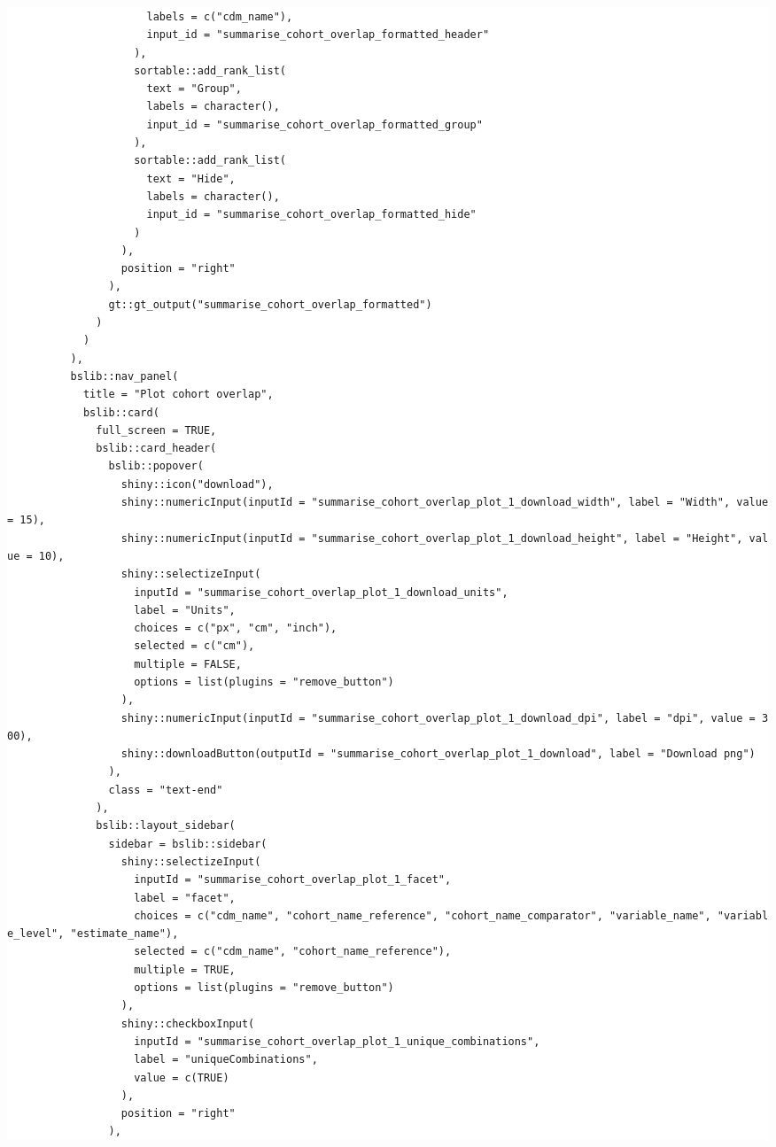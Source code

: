                           labels = c("cdm_name"),
                          input_id = "summarise_cohort_overlap_formatted_header"
                        ),
                        sortable::add_rank_list(
                          text = "Group",
                          labels = character(),
                          input_id = "summarise_cohort_overlap_formatted_group"
                        ),
                        sortable::add_rank_list(
                          text = "Hide",
                          labels = character(),
                          input_id = "summarise_cohort_overlap_formatted_hide"
                        )
                      ),
                      position = "right"
                    ),
                    gt::gt_output("summarise_cohort_overlap_formatted")
                  )
                )
              ),
              bslib::nav_panel(
                title = "Plot cohort overlap",
                bslib::card(
                  full_screen = TRUE,
                  bslib::card_header(
                    bslib::popover(
                      shiny::icon("download"),
                      shiny::numericInput(inputId = "summarise_cohort_overlap_plot_1_download_width", label = "Width", value = 15),
                      shiny::numericInput(inputId = "summarise_cohort_overlap_plot_1_download_height", label = "Height", value = 10),
                      shiny::selectizeInput(
                        inputId = "summarise_cohort_overlap_plot_1_download_units",
                        label = "Units",
                        choices = c("px", "cm", "inch"),
                        selected = c("cm"),
                        multiple = FALSE,
                        options = list(plugins = "remove_button")
                      ),
                      shiny::numericInput(inputId = "summarise_cohort_overlap_plot_1_download_dpi", label = "dpi", value = 300),
                      shiny::downloadButton(outputId = "summarise_cohort_overlap_plot_1_download", label = "Download png")
                    ),
                    class = "text-end"
                  ),
                  bslib::layout_sidebar(
                    sidebar = bslib::sidebar(
                      shiny::selectizeInput(
                        inputId = "summarise_cohort_overlap_plot_1_facet",
                        label = "facet",
                        choices = c("cdm_name", "cohort_name_reference", "cohort_name_comparator", "variable_name", "variable_level", "estimate_name"),
                        selected = c("cdm_name", "cohort_name_reference"),
                        multiple = TRUE,
                        options = list(plugins = "remove_button")
                      ),
                      shiny::checkboxInput(
                        inputId = "summarise_cohort_overlap_plot_1_unique_combinations",
                        label = "uniqueCombinations",
                        value = c(TRUE)
                      ),
                      position = "right"
                    ),